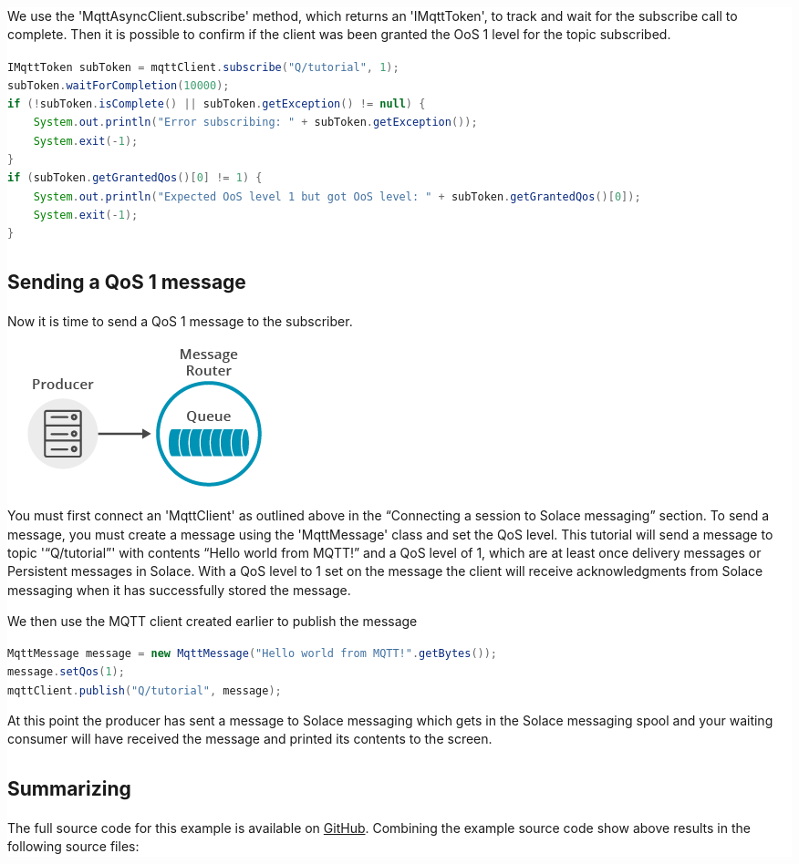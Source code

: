 We use the 'MqttAsyncClient.subscribe' method, which returns an 'IMqttToken', to track and wait for the subscribe call to complete. Then it is possible to confirm if the client was been granted the OoS 1 level for the topic subscribed.

~~~java
IMqttToken subToken = mqttClient.subscribe("Q/tutorial", 1);
subToken.waitForCompletion(10000);
if (!subToken.isComplete() || subToken.getException() != null) {
    System.out.println("Error subscribing: " + subToken.getException());
    System.exit(-1);
}
if (subToken.getGrantedQos()[0] != 1) {
    System.out.println("Expected OoS level 1 but got OoS level: " + subToken.getGrantedQos()[0]);
    System.exit(-1);
}
~~~

## Sending a QoS 1 message

Now it is time to send a QoS 1 message to the subscriber.

![Diagram: Sending a Message to a Queue](../../../images/diagrams/sending-message-to-queue-300x160.png)

You must first connect an 'MqttClient' as outlined above in the “Connecting a session to Solace messaging” section. To send a message, you must create a message using the 'MqttMessage' class and set the QoS level. This tutorial will send a message to topic '“Q/tutorial”' with contents “Hello world from MQTT!” and a QoS level of 1, which are at least once delivery messages or Persistent messages in Solace. With a QoS level to 1 set on the message the client will receive acknowledgments from Solace messaging when it has successfully stored the message.

We then use the MQTT client created earlier to publish the message

~~~java
MqttMessage message = new MqttMessage("Hello world from MQTT!".getBytes());
message.setQos(1);
mqttClient.publish("Q/tutorial", message);
~~~

At this point the producer has sent a message to Solace messaging which gets in the Solace messaging spool and your waiting consumer will have received the message and printed its contents to the screen.

## Summarizing

The full source code for this example is available on [GitHub](https://github.com/SolaceSamples/solace-samples-mqtt). Combining the example source code show above results in the following source files:
